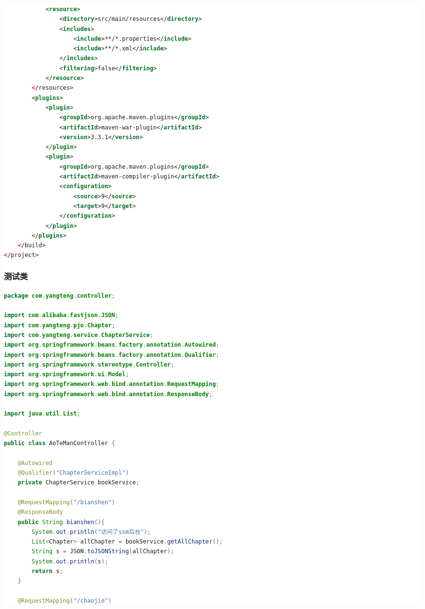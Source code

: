 ```xml
            <resource>
                <directory>src/main/resources</directory>
                <includes>
                    <include>**/*.properties</include>
                    <include>**/*.xml</include>
                </includes>
                <filtering>false</filtering>
            </resource>
        </resources>
        <plugins>
            <plugin>
                <groupId>org.apache.maven.plugins</groupId>
                <artifactId>maven-war-plugin</artifactId>
                <version>3.3.1</version>
            </plugin>
            <plugin>
                <groupId>org.apache.maven.plugins</groupId>
                <artifactId>maven-compiler-plugin</artifactId>
                <configuration>
                    <source>9</source>
                    <target>9</target>
                </configuration>
            </plugin>
        </plugins>
    </build>
</project>
```

### 测试类

```java
package com.yangteng.controller;

import com.alibaba.fastjson.JSON;
import com.yangteng.pjo.Chapter;
import com.yangteng.service.ChapterService;
import org.springframework.beans.factory.annotation.Autowired;
import org.springframework.beans.factory.annotation.Qualifier;
import org.springframework.stereotype.Controller;
import org.springframework.ui.Model;
import org.springframework.web.bind.annotation.RequestMapping;
import org.springframework.web.bind.annotation.ResponseBody;

import java.util.List;

@Controller
public class AoTeManController {

    @Autowired
    @Qualifier("ChapterServiceImpl")
    private ChapterService bookService;

    @RequestMapping("/bianshen")
    @ResponseBody
    public String bianshen(){
        System.out.println("访问了ssm后台");
        List<Chapter> allChapter = bookService.getAllChapter();
        String s = JSON.toJSONString(allChapter);
        System.out.println(s);
        return s;
    }

    @RequestMapping("/chaojie")
```